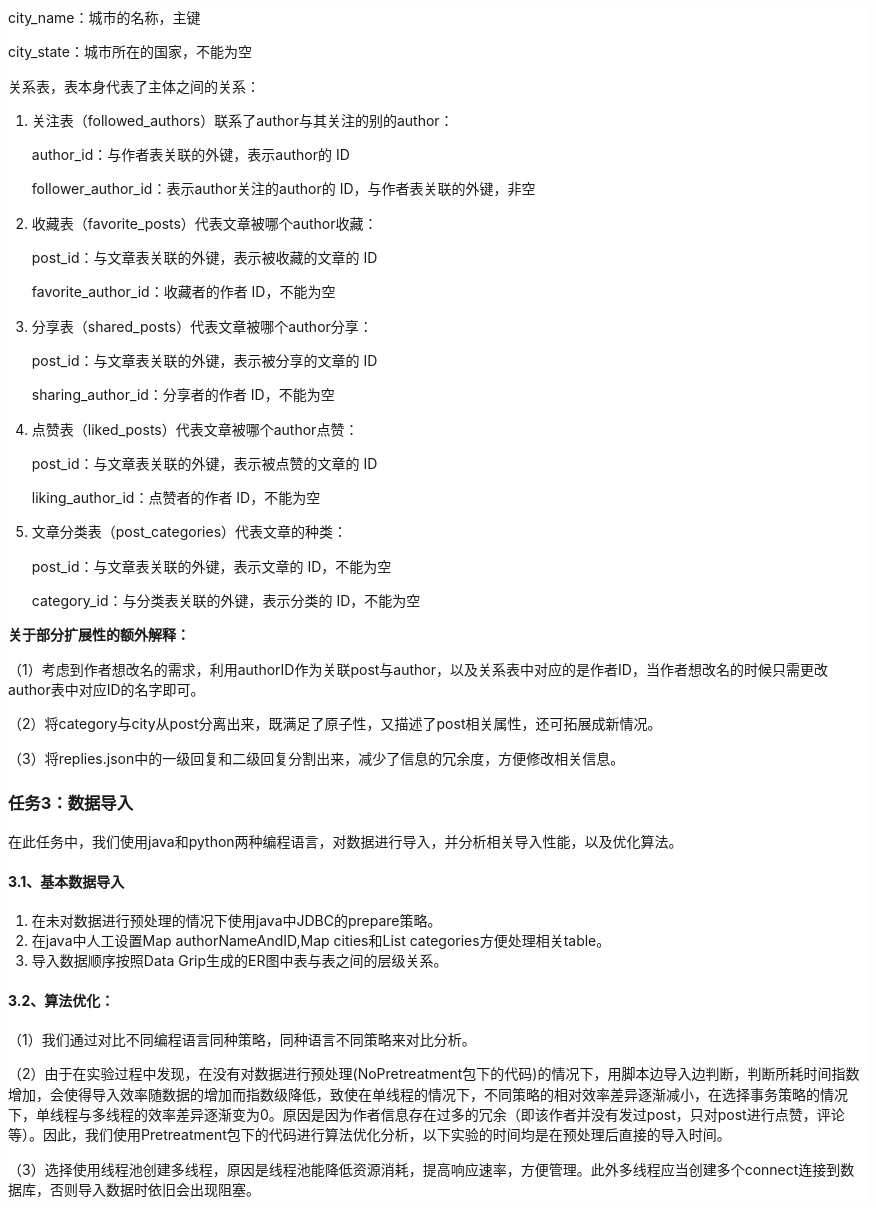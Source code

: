    city_name：城市的名称，主键                                
   
   city_state：城市所在的国家，不能为空

关系表，表本身代表了主体之间的关系：

1. 关注表（followed_authors）联系了author与其关注的别的author：

   author_id：与作者表关联的外键，表示author的 ID

   follower_author_id：表示author关注的author的 ID，与作者表关联的外键，非空

2. 收藏表（favorite_posts）代表文章被哪个author收藏：

   post_id：与文章表关联的外键，表示被收藏的文章的 ID

   favorite_author_id：收藏者的作者 ID，不能为空

3. 分享表（shared_posts）代表文章被哪个author分享：

   post_id：与文章表关联的外键，表示被分享的文章的 ID

   sharing_author_id：分享者的作者 ID，不能为空

4. 点赞表（liked_posts）代表文章被哪个author点赞：

   post_id：与文章表关联的外键，表示被点赞的文章的 ID

   liking_author_id：点赞者的作者 ID，不能为空

5. 文章分类表（post_categories）代表文章的种类：

   post_id：与文章表关联的外键，表示文章的 ID，不能为空
   
   category_id：与分类表关联的外键，表示分类的 ID，不能为空

**关于部分扩展性的额外解释：**

（1）考虑到作者想改名的需求，利用authorID作为关联post与author，以及关系表中对应的是作者ID，当作者想改名的时候只需更改author表中对应ID的名字即可。

（2）将category与city从post分离出来，既满足了原子性，又描述了post相关属性，还可拓展成新情况。

（3）将replies.json中的一级回复和二级回复分割出来，减少了信息的冗余度，方便修改相关信息。

### 任务3：数据导入 

在此任务中，我们使用java和python两种编程语言，对数据进行导入，并分析相关导入性能，以及优化算法。

#### 3.1、基本数据导入

1. 在未对数据进行预处理的情况下使用java中JDBC的prepare策略。
2. 在java中人工设置Map authorNameAndID,Map cities和List categories方便处理相关table。
3. 导入数据顺序按照Data Grip生成的ER图中表与表之间的层级关系。

#### 3.2、算法优化：

（1）我们通过对比不同编程语言同种策略，同种语言不同策略来对比分析。

（2）由于在实验过程中发现，在没有对数据进行预处理(NoPretreatment包下的代码)的情况下，用脚本边导入边判断，判断所耗时间指数增加，会使得导入效率随数据的增加而指数级降低，致使在单线程的情况下，不同策略的相对效率差异逐渐减小，在选择事务策略的情况下，单线程与多线程的效率差异逐渐变为0。原因是因为作者信息存在过多的冗余（即该作者并没有发过post，只对post进行点赞，评论等）。因此，我们使用Pretreatment包下的代码进行算法优化分析，以下实验的时间均是在预处理后直接的导入时间。

（3）选择使用线程池创建多线程，原因是线程池能降低资源消耗，提高响应速率，方便管理。此外多线程应当创建多个connect连接到数据库，否则导入数据时依旧会出现阻塞。
